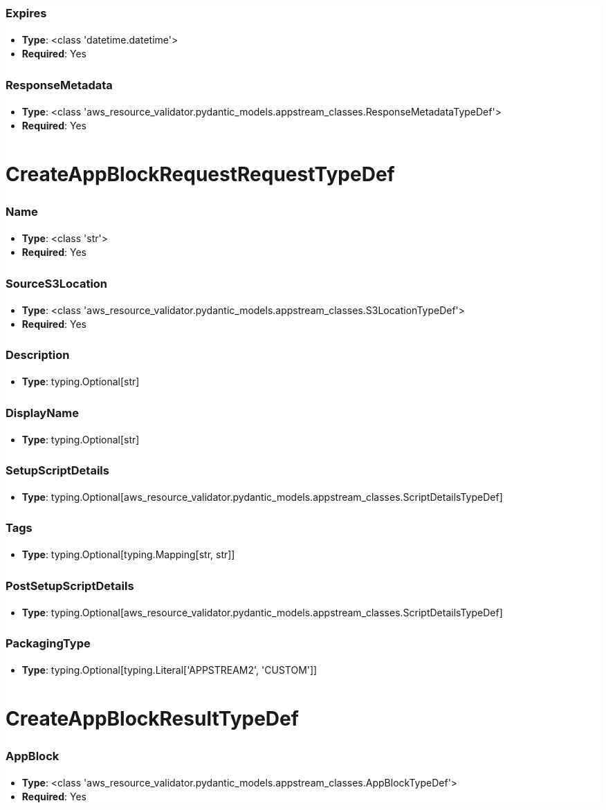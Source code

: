 ### Expires
- **Type**: <class 'datetime.datetime'>
- **Required**: Yes

### ResponseMetadata
- **Type**: <class 'aws_resource_validator.pydantic_models.appstream_classes.ResponseMetadataTypeDef'>
- **Required**: Yes


# CreateAppBlockRequestRequestTypeDef

### Name
- **Type**: <class 'str'>
- **Required**: Yes

### SourceS3Location
- **Type**: <class 'aws_resource_validator.pydantic_models.appstream_classes.S3LocationTypeDef'>
- **Required**: Yes

### Description
- **Type**: typing.Optional[str]

### DisplayName
- **Type**: typing.Optional[str]

### SetupScriptDetails
- **Type**: typing.Optional[aws_resource_validator.pydantic_models.appstream_classes.ScriptDetailsTypeDef]

### Tags
- **Type**: typing.Optional[typing.Mapping[str, str]]

### PostSetupScriptDetails
- **Type**: typing.Optional[aws_resource_validator.pydantic_models.appstream_classes.ScriptDetailsTypeDef]

### PackagingType
- **Type**: typing.Optional[typing.Literal['APPSTREAM2', 'CUSTOM']]


# CreateAppBlockResultTypeDef

### AppBlock
- **Type**: <class 'aws_resource_validator.pydantic_models.appstream_classes.AppBlockTypeDef'>
- **Required**: Yes
